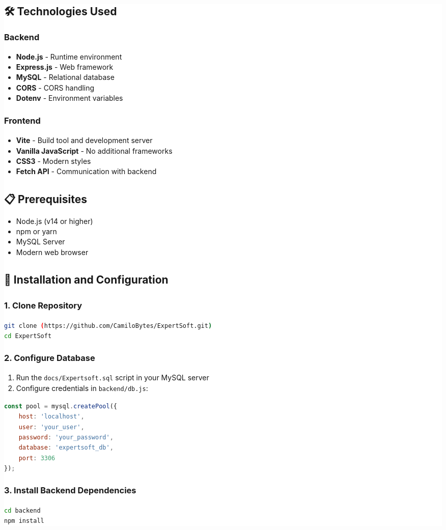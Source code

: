 ## 🛠️ Technologies Used

### Backend
- **Node.js** - Runtime environment
- **Express.js** - Web framework
- **MySQL** - Relational database
- **CORS** - CORS handling
- **Dotenv** - Environment variables

### Frontend
- **Vite** - Build tool and development server
- **Vanilla JavaScript** - No additional frameworks
- **CSS3** - Modern styles
- **Fetch API** - Communication with backend

## 📋 Prerequisites

- Node.js (v14 or higher)
- npm or yarn
- MySQL Server
- Modern web browser

## 🔧 Installation and Configuration

### 1. Clone Repository
```bash
git clone (https://github.com/CamiloBytes/ExpertSoft.git)
cd ExpertSoft
```

### 2. Configure Database
1. Run the `docs/Expertsoft.sql` script in your MySQL server
2. Configure credentials in `backend/db.js`:
```javascript
const pool = mysql.createPool({
    host: 'localhost',
    user: 'your_user',
    password: 'your_password',
    database: 'expertsoft_db',
    port: 3306
});
```

### 3. Install Backend Dependencies
```bash
cd backend
npm install
```

